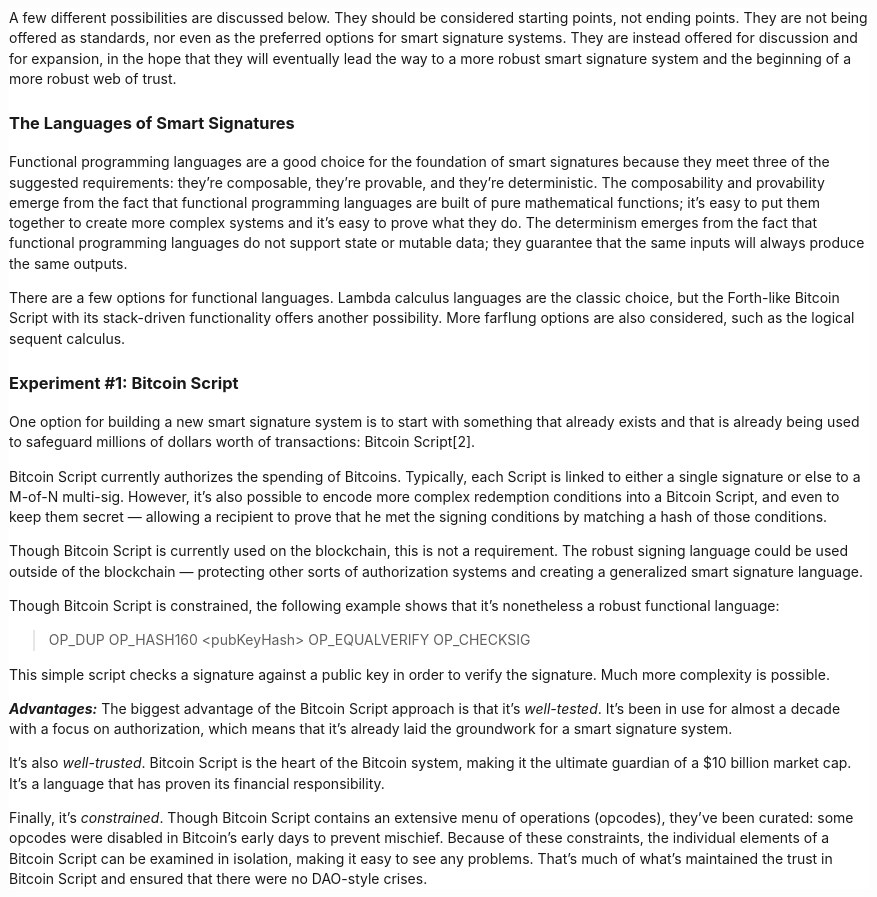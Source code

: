 A few different possibilities are discussed below. They should be considered starting points, not ending points. They are not being offered as standards, nor even as the preferred options for smart signature systems. They are instead offered for discussion and for expansion, in the hope that they will eventually lead the way to a more robust smart signature system and the beginning of a more robust web of trust.

### The Languages of Smart Signatures

Functional programming languages are a good choice for the foundation of smart signatures because they meet three of the suggested requirements: they’re composable, they’re provable, and they’re deterministic. The composability and provability emerge from the fact that functional programming languages are built of pure mathematical functions; it’s easy to put them together to create more complex systems and it’s easy to prove what they do. The determinism emerges from the fact that functional programming languages do not support state or mutable data; they guarantee that the same inputs will always produce the same outputs.

There are a few options for functional languages. Lambda calculus languages are the classic choice, but the Forth-like Bitcoin Script with its stack-driven functionality offers another possibility. More farflung options are also considered, such as the logical sequent calculus.

### Experiment \#1: Bitcoin Script

One option for building a new smart signature system is to start with something that already exists and that is already being used to safeguard millions of dollars worth of transactions: Bitcoin Script[2].

Bitcoin Script currently authorizes the spending of Bitcoins. Typically, each Script is linked to either a single signature or else to a M-of-N multi-sig. However, it’s also possible to encode more complex redemption conditions into a Bitcoin Script, and even to keep them secret — allowing a recipient to prove that he met the signing conditions by matching a hash of those conditions.

Though Bitcoin Script is currently used on the blockchain, this is not a requirement. The robust signing language could be used outside of the blockchain — protecting other sorts of authorization systems and creating a generalized smart signature language.

Though Bitcoin Script is constrained, the following example shows that it’s nonetheless a robust functional language:

> OP\_DUP OP\_HASH160 &lt;pubKeyHash&gt; OP\_EQUALVERIFY OP\_CHECKSIG

This simple script checks a signature against a public key in order to verify the signature. Much more complexity is possible.

***Advantages:*** The biggest advantage of the Bitcoin Script approach is that it’s *well-tested*. It’s been in use for almost a decade with a focus on authorization, which means that it’s already laid the groundwork for a smart signature system.

It’s also *well-trusted*. Bitcoin Script is the heart of the Bitcoin system, making it the ultimate guardian of a $10 billion market cap. It’s a language that has proven its financial responsibility.

Finally, it’s *constrained*. Though Bitcoin Script contains an extensive menu of operations (opcodes), they’ve been curated: some opcodes were disabled in Bitcoin’s early days to prevent mischief. Because of these constraints, the individual elements of a Bitcoin Script can be examined in isolation, making it easy to see any problems. That’s much of what’s maintained the trust in Bitcoin Script and ensured that there were no DAO-style crises.
